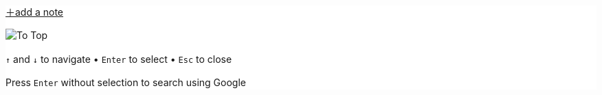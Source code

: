 [＋add a note](https://www.php.net/manual/add-note.php?sect=function.imagecopyresampled&repo=en&redirect=https://www.php.net/manual/en/function.imagecopyresampled.php)

![To Top](https://www.php.net/images/to-top@2x.png)

`↑` and `↓` to navigate •
`Enter` to select •
`Esc` to close


Press `Enter` without
selection to search using Google